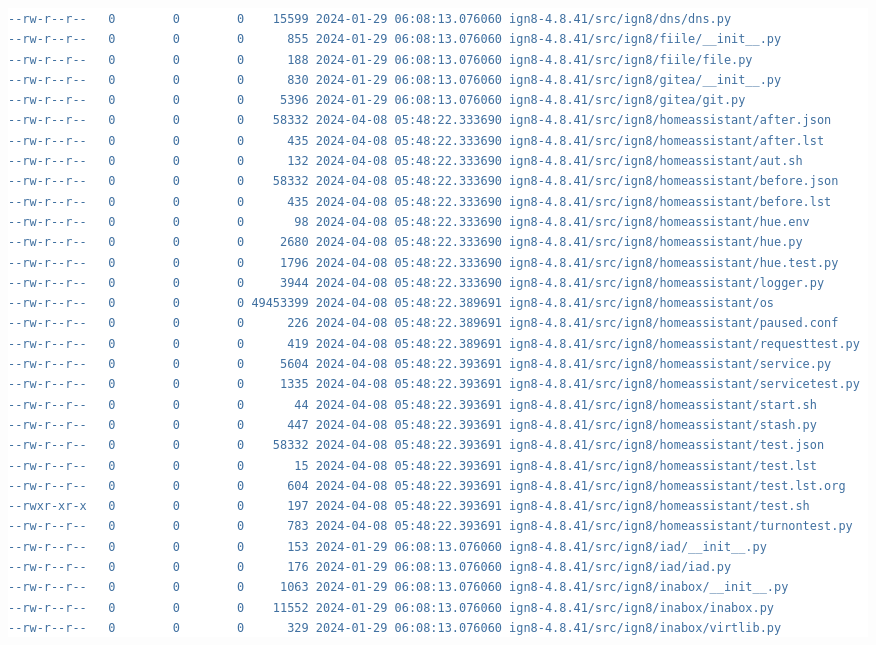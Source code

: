 ```diff
--rw-r--r--   0        0        0    15599 2024-01-29 06:08:13.076060 ign8-4.8.41/src/ign8/dns/dns.py
--rw-r--r--   0        0        0      855 2024-01-29 06:08:13.076060 ign8-4.8.41/src/ign8/fiile/__init__.py
--rw-r--r--   0        0        0      188 2024-01-29 06:08:13.076060 ign8-4.8.41/src/ign8/fiile/file.py
--rw-r--r--   0        0        0      830 2024-01-29 06:08:13.076060 ign8-4.8.41/src/ign8/gitea/__init__.py
--rw-r--r--   0        0        0     5396 2024-01-29 06:08:13.076060 ign8-4.8.41/src/ign8/gitea/git.py
--rw-r--r--   0        0        0    58332 2024-04-08 05:48:22.333690 ign8-4.8.41/src/ign8/homeassistant/after.json
--rw-r--r--   0        0        0      435 2024-04-08 05:48:22.333690 ign8-4.8.41/src/ign8/homeassistant/after.lst
--rw-r--r--   0        0        0      132 2024-04-08 05:48:22.333690 ign8-4.8.41/src/ign8/homeassistant/aut.sh
--rw-r--r--   0        0        0    58332 2024-04-08 05:48:22.333690 ign8-4.8.41/src/ign8/homeassistant/before.json
--rw-r--r--   0        0        0      435 2024-04-08 05:48:22.333690 ign8-4.8.41/src/ign8/homeassistant/before.lst
--rw-r--r--   0        0        0       98 2024-04-08 05:48:22.333690 ign8-4.8.41/src/ign8/homeassistant/hue.env
--rw-r--r--   0        0        0     2680 2024-04-08 05:48:22.333690 ign8-4.8.41/src/ign8/homeassistant/hue.py
--rw-r--r--   0        0        0     1796 2024-04-08 05:48:22.333690 ign8-4.8.41/src/ign8/homeassistant/hue.test.py
--rw-r--r--   0        0        0     3944 2024-04-08 05:48:22.333690 ign8-4.8.41/src/ign8/homeassistant/logger.py
--rw-r--r--   0        0        0 49453399 2024-04-08 05:48:22.389691 ign8-4.8.41/src/ign8/homeassistant/os
--rw-r--r--   0        0        0      226 2024-04-08 05:48:22.389691 ign8-4.8.41/src/ign8/homeassistant/paused.conf
--rw-r--r--   0        0        0      419 2024-04-08 05:48:22.389691 ign8-4.8.41/src/ign8/homeassistant/requesttest.py
--rw-r--r--   0        0        0     5604 2024-04-08 05:48:22.393691 ign8-4.8.41/src/ign8/homeassistant/service.py
--rw-r--r--   0        0        0     1335 2024-04-08 05:48:22.393691 ign8-4.8.41/src/ign8/homeassistant/servicetest.py
--rw-r--r--   0        0        0       44 2024-04-08 05:48:22.393691 ign8-4.8.41/src/ign8/homeassistant/start.sh
--rw-r--r--   0        0        0      447 2024-04-08 05:48:22.393691 ign8-4.8.41/src/ign8/homeassistant/stash.py
--rw-r--r--   0        0        0    58332 2024-04-08 05:48:22.393691 ign8-4.8.41/src/ign8/homeassistant/test.json
--rw-r--r--   0        0        0       15 2024-04-08 05:48:22.393691 ign8-4.8.41/src/ign8/homeassistant/test.lst
--rw-r--r--   0        0        0      604 2024-04-08 05:48:22.393691 ign8-4.8.41/src/ign8/homeassistant/test.lst.org
--rwxr-xr-x   0        0        0      197 2024-04-08 05:48:22.393691 ign8-4.8.41/src/ign8/homeassistant/test.sh
--rw-r--r--   0        0        0      783 2024-04-08 05:48:22.393691 ign8-4.8.41/src/ign8/homeassistant/turnontest.py
--rw-r--r--   0        0        0      153 2024-01-29 06:08:13.076060 ign8-4.8.41/src/ign8/iad/__init__.py
--rw-r--r--   0        0        0      176 2024-01-29 06:08:13.076060 ign8-4.8.41/src/ign8/iad/iad.py
--rw-r--r--   0        0        0     1063 2024-01-29 06:08:13.076060 ign8-4.8.41/src/ign8/inabox/__init__.py
--rw-r--r--   0        0        0    11552 2024-01-29 06:08:13.076060 ign8-4.8.41/src/ign8/inabox/inabox.py
--rw-r--r--   0        0        0      329 2024-01-29 06:08:13.076060 ign8-4.8.41/src/ign8/inabox/virtlib.py
```